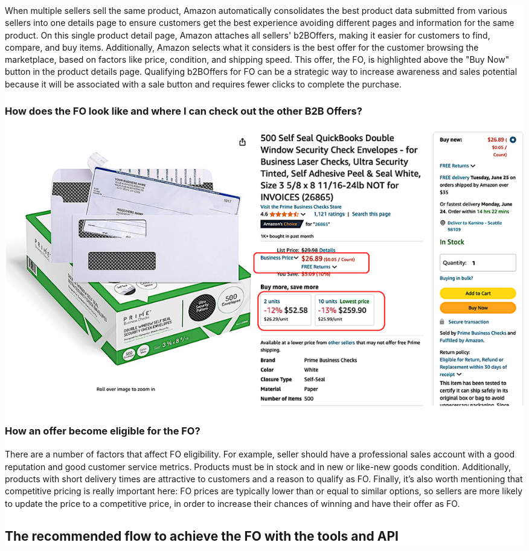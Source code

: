 When multiple sellers sell the same product, Amazon automatically consolidates the best product data submitted from various sellers into one details page to ensure customers get the best experience avoiding different pages and information for the same product. On this single product detail page, Amazon attaches all sellers' b2BOffers, making it easier for customers to find, compare, and buy items. Additionally, Amazon selects what it considers is the best offer for the customer browsing the marketplace, based on factors like price, condition, and shipping speed. This offer, the FO, is highlighted above the "Buy Now" button in the product details page. Qualifying b2BOffers for FO can be a strategic way to increase awareness and sales potential because it will be associated with a sale button and requires fewer clicks to complete the purchase.

### How does the FO look like and where I can check out the other B2B Offers?


![Alt text](<businesspriceFO.png>)


### How an offer become eligible for the FO?

There are a number of factors that affect FO eligibility. For example, seller should have a professional sales account with a good reputation and good customer service metrics.
Products must be in stock and in new or like-new goods condition. Additionally, products with short delivery times are attractive to customers and a reason to qualify as FO.
Finally, it’s also worth mentioning that competitive pricing is really important here: FO prices are typically lower than or equal to similar options, so sellers are more likely to update the price to a competitive price, in order to increase their chances of winning and have their offer as FO.

## The recommended flow to achieve the FO with the tools and API 
